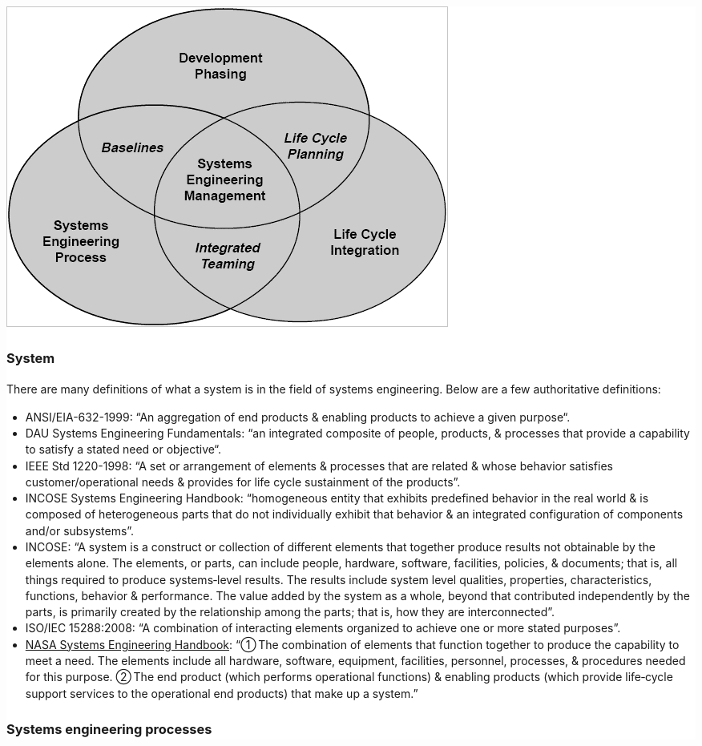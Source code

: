 ![](f/se/se_activities.webp)



### System
There are many definitions of what a system is in the field of systems engineering. Below are a few authoritative definitions:

   - ANSI/EIA-632-1999: “An aggregation of end products & enabling products to achieve a given purpose“.
   - DAU Systems Engineering Fundamentals: “an integrated composite of people, products, & processes that provide a capability to satisfy a stated need or objective“.
   - IEEE Std 1220-1998: “A set or arrangement of elements & processes that are related & whose behavior satisfies customer/operational needs & provides for life cycle sustainment of the products”.
   - INCOSE Systems Engineering Handbook: “homogeneous entity that exhibits predefined behavior in the real world & is composed of heterogeneous parts that do not individually exhibit that behavior & an integrated configuration of components and/or subsystems”.
   - INCOSE: “A system is a construct or collection of different elements that together produce results not obtainable by the elements alone. The elements, or parts, can include people, hardware, software, facilities, policies, & documents; that is, all things required to produce systems‑level results. The results include system level qualities, properties, characteristics, functions, behavior & performance. The value added by the system as a whole, beyond that contributed independently by the parts, is primarily created by the relationship among the parts; that is, how they are interconnected”.
   - ISO/IEC 15288:2008: “A combination of interacting elements organized to achieve one or more stated purposes”.
   - [NASA Systems Engineering Handbook](book_nasa_seh.md): “➀ The combination of elements that function together to produce the capability to meet a need. The elements include all hardware, software, equipment, facilities, personnel, processes, & procedures needed for this purpose. ➁ The end product (which performs operational functions) & enabling products (which provide life‑cycle support services to the operational end products) that make up a system.”


### Systems engineering processes
